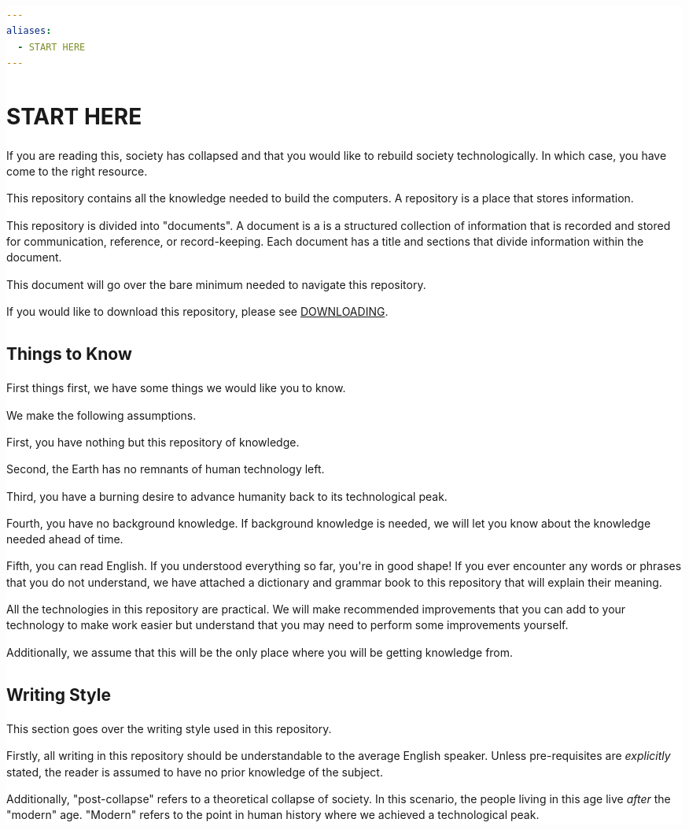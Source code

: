 ```yaml
---
aliases:
  - START HERE
---
```



# START HERE
If you are reading this, society has collapsed and that you would like to rebuild society technologically. In which case, you have come to the right resource. 

This repository contains all the knowledge needed to build the computers. A repository is a place that stores information.

This repository is divided into "documents". A document is a is a structured collection of information that is recorded and stored for communication, reference, or record-keeping. Each document has a title and sections that divide information within the document.

This document will go over the bare minimum needed to navigate this repository.

If you would like to download this repository, please see [DOWNLOADING](../../DOWNLOADING.md).

## Things to Know
First things first, we have some things we would like you to know.

We make the following assumptions.

First, you have nothing but this repository of knowledge.

Second, the Earth has no remnants of human technology left.

Third, you have a burning desire to advance humanity back to its technological peak.

Fourth, you have no background knowledge. If background knowledge is needed, we will let you know about the knowledge needed ahead of time.

Fifth, you can read English. If you understood everything so far, you're in good shape! If you ever encounter any words or phrases that you do not understand, we have attached a dictionary and grammar book to this repository that will explain their meaning.

All the technologies in this repository are practical. We will make recommended improvements that you can add to your technology to make work easier but understand that you may need to perform some improvements yourself.

Additionally, we assume that this will be the only place where you will be getting knowledge from.

## Writing Style
This section goes over the writing style used in this repository.

Firstly, all writing in this repository should be understandable to the average English speaker. Unless pre-requisites are *explicitly* stated, the reader is assumed to have no prior knowledge of the subject.

Additionally, "post-collapse" refers to a theoretical collapse of society. In this scenario, the people living in this age live *after* the "modern" age. "Modern" refers to the point in human history where we achieved a technological peak.
